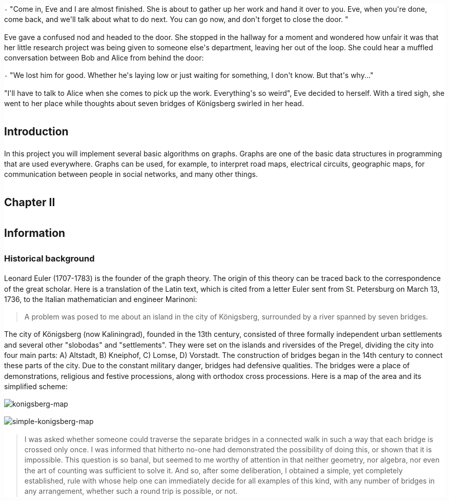 `-` "Come in, Eve and I are almost finished. She is about to gather up her work and hand it over to you. Eve, when you're done, come back, and we'll talk about what to do next. You can go now, and don't forget to close the door. "

Eve gave a confused nod and headed to the door. She stopped in the hallway for a moment and wondered how unfair it was that her little research project was being given to someone else's department, leaving her out of the loop. She could hear a muffled conversation between Bob and Alice from behind the door:

`-` "We lost him for good. Whether he's laying low or just waiting for something, I don't know. But that's why..."

"I'll have to talk to Alice when she comes to pick up the work. Everything's so weird", Eve decided to herself. With a tired sigh, she went to her place while thoughts about seven bridges of Königsberg swirled in her head.


## Introduction

In this project you will implement several basic algorithms on graphs. Graphs are one of the basic data structures in programming that are used everywhere. Graphs can be used, for example, to interpret road maps, electrical circuits, geographic maps, for communication between people in social networks, and many other things.  


## Chapter II

## Information

### Historical background

Leonard Euler (1707-1783) is the founder of the graph theory. The origin of this theory can be traced back to the correspondence of the great scholar. Here is a translation of the Latin text, which is cited from a letter Euler sent from St. Petersburg on March 13, 1736, to the Italian mathematician and engineer Marinoni:

>A problem was posed to me about an island in the city of Königsberg, surrounded by a river spanned by seven bridges.

The city of Königsberg (now Kaliningrad), founded in the 13th century, consisted of three formally independent urban settlements and several other "slobodas" and "settlements". They were set on the islands and riversides of the Pregel, dividing the city into four main parts: A) Altstadt, B) Kneiphof, C) Lomse, D) Vorstadt. The construction of bridges began in the 14th century to connect these parts of the city. Due to the constant military danger, bridges had defensive qualities. The bridges were a place of demonstrations, religious and festive processions, along with orthodox cross processions. Here is a map of the area and its simplified scheme:
 
![konigsberg-map](misc/images/konigsberg-map.png)

![simple-konigsberg-map](misc/images/simple-konigsberg-map.png)

>I was asked whether someone could traverse the separate bridges in a connected walk in such a way that each bridge is crossed only once. I was informed that hitherto no-one had demonstrated the possibility of doing this, or shown that it is impossible. This question is so banal, but seemed to me worthy of attention in that neither geometry, nor algebra, nor even the art of counting was sufficient to solve it. And so, after some deliberation, I obtained a simple, yet completely established, rule with whose help one can immediately decide for all examples of this kind, with any number of bridges in any arrangement, whether such a round trip is possible, or not. 
